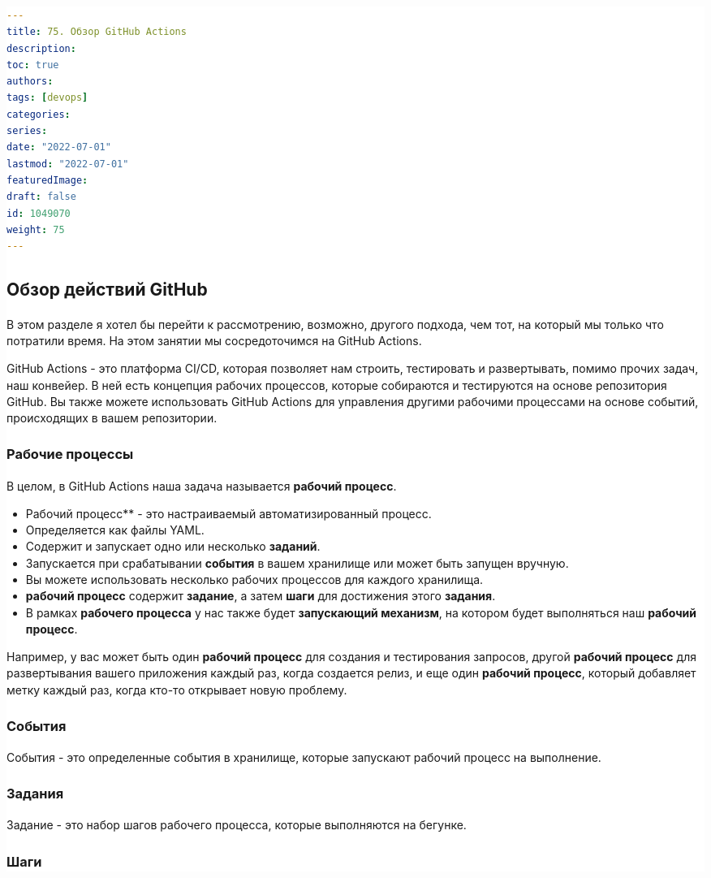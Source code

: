 ```yaml
---
title: 75. Обзор GitHub Actions
description: 
toc: true
authors:
tags: [devops]
categories:
series: 
date: "2022-07-01"
lastmod: "2022-07-01"
featuredImage:
draft: false
id: 1049070
weight: 75
---
```

## Обзор действий GitHub

В этом разделе я хотел бы перейти к рассмотрению, возможно, другого подхода, чем тот, на который мы только что потратили время. На этом занятии мы сосредоточимся на GitHub Actions. 

GitHub Actions - это платформа CI/CD, которая позволяет нам строить, тестировать и развертывать, помимо прочих задач, наш конвейер. В ней есть концепция рабочих процессов, которые собираются и тестируются на основе репозитория GitHub. Вы также можете использовать GitHub Actions для управления другими рабочими процессами на основе событий, происходящих в вашем репозитории. 

### Рабочие процессы

В целом, в GitHub Actions наша задача называется **рабочий процесс**. 

- Рабочий процесс** - это настраиваемый автоматизированный процесс. 
- Определяется как файлы YAML.
- Содержит и запускает одно или несколько **заданий**.
- Запускается при срабатывании **события** в вашем хранилище или может быть запущен вручную. 
- Вы можете использовать несколько рабочих процессов для каждого хранилища.
- **рабочий процесс** содержит **задание**, а затем **шаги** для достижения этого **задания**.
- В рамках **рабочего процесса** у нас также будет **запускающий механизм**, на котором будет выполняться наш **рабочий процесс**. 

Например, у вас может быть один **рабочий процесс** для создания и тестирования запросов, другой **рабочий процесс** для развертывания вашего приложения каждый раз, когда создается релиз, и еще один **рабочий процесс**, который добавляет метку каждый раз, когда кто-то открывает новую проблему.

### События 

События - это определенные события в хранилище, которые запускают рабочий процесс на выполнение. 

### Задания 

Задание - это набор шагов рабочего процесса, которые выполняются на бегунке. 

### Шаги
